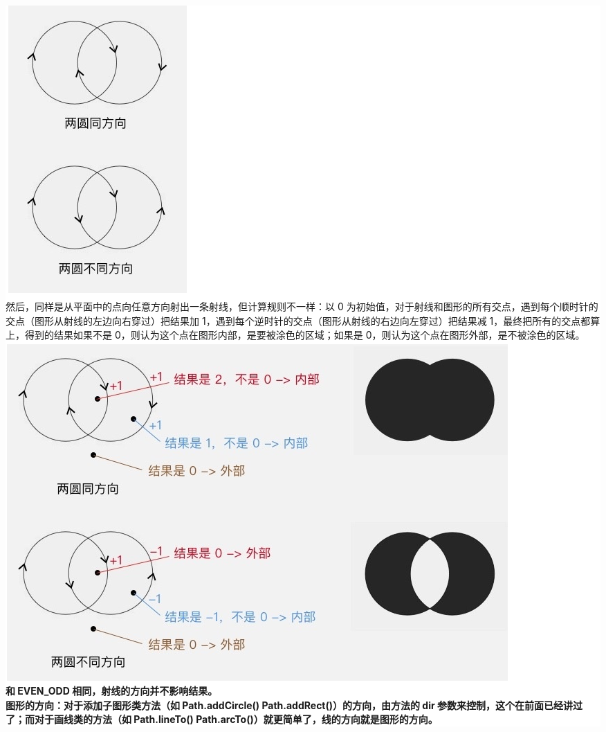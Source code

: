![](./8.png)<br>然后，同样是从平面中的点向任意方向射出一条射线，但计算规则不一样：以 0 为初始值，对于射线和图形的所有交点，遇到每个顺时针的交点（图形从射线的左边向右穿过）把结果加 1，遇到每个逆时针的交点（图形从射线的右边向左穿过）把结果减 1，最终把所有的交点都算上，得到的结果如果不是 0，则认为这个点在图形内部，是要被涂色的区域；如果是 0，则认为这个点在图形外部，是不被涂色的区域。<br>
![](./9.png)<br>
**和 EVEN_ODD 相同，射线的方向并不影响结果。<br>**
**图形的方向：对于添加子图形类方法（如 Path.addCircle() Path.addRect()）的方向，由方法的 dir 参数来控制，这个在前面已经讲过了；而对于画线类的方法（如 Path.lineTo() Path.arcTo()）就更简单了，线的方向就是图形的方向。**<br>